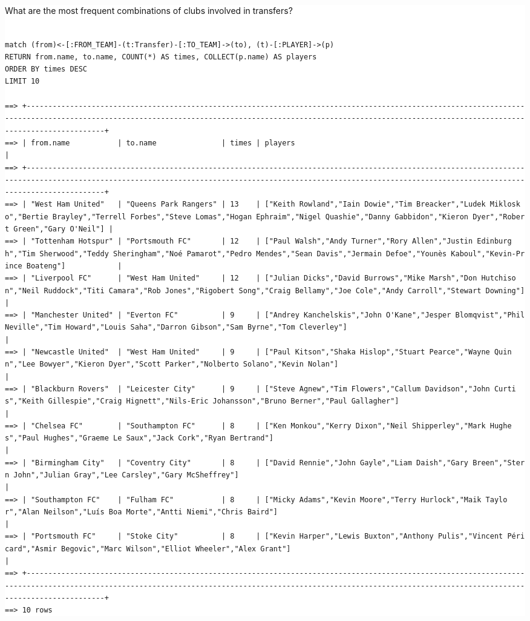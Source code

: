 <p>What are the most frequent combinations of clubs involved in transfers?</p>



~~~cypher

match (from)<-[:FROM_TEAM]-(t:Transfer)-[:TO_TEAM]->(to), (t)-[:PLAYER]->(p)
RETURN from.name, to.name, COUNT(*) AS times, COLLECT(p.name) AS players
ORDER BY times DESC
LIMIT 10

==> +------------------------------------------------------------------------------------------------------------------------------------------------------------------------------------------------------------------------------------------------------------------+
==> | from.name           | to.name               | times | players                                                                                                                                                                                                    |
==> +------------------------------------------------------------------------------------------------------------------------------------------------------------------------------------------------------------------------------------------------------------------+
==> | "West Ham United"   | "Queens Park Rangers" | 13    | ["Keith Rowland","Iain Dowie","Tim Breacker","Ludek Miklosko","Bertie Brayley","Terrell Forbes","Steve Lomas","Hogan Ephraim","Nigel Quashie","Danny Gabbidon","Kieron Dyer","Robert Green","Gary O'Neil"] |
==> | "Tottenham Hotspur" | "Portsmouth FC"       | 12    | ["Paul Walsh","Andy Turner","Rory Allen","Justin Edinburgh","Tim Sherwood","Teddy Sheringham","Noé Pamarot","Pedro Mendes","Sean Davis","Jermain Defoe","Younès Kaboul","Kevin-Prince Boateng"]            |
==> | "Liverpool FC"      | "West Ham United"     | 12    | ["Julian Dicks","David Burrows","Mike Marsh","Don Hutchison","Neil Ruddock","Titi Camara","Rob Jones","Rigobert Song","Craig Bellamy","Joe Cole","Andy Carroll","Stewart Downing"]                         |
==> | "Manchester United" | "Everton FC"          | 9     | ["Andrey Kanchelskis","John O'Kane","Jesper Blomqvist","Phil Neville","Tim Howard","Louis Saha","Darron Gibson","Sam Byrne","Tom Cleverley"]                                                               |
==> | "Newcastle United"  | "West Ham United"     | 9     | ["Paul Kitson","Shaka Hislop","Stuart Pearce","Wayne Quinn","Lee Bowyer","Kieron Dyer","Scott Parker","Nolberto Solano","Kevin Nolan"]                                                                     |
==> | "Blackburn Rovers"  | "Leicester City"      | 9     | ["Steve Agnew","Tim Flowers","Callum Davidson","John Curtis","Keith Gillespie","Craig Hignett","Nils-Eric Johansson","Bruno Berner","Paul Gallagher"]                                                      |
==> | "Chelsea FC"        | "Southampton FC"      | 8     | ["Ken Monkou","Kerry Dixon","Neil Shipperley","Mark Hughes","Paul Hughes","Graeme Le Saux","Jack Cork","Ryan Bertrand"]                                                                                    |
==> | "Birmingham City"   | "Coventry City"       | 8     | ["David Rennie","John Gayle","Liam Daish","Gary Breen","Stern John","Julian Gray","Lee Carsley","Gary McSheffrey"]                                                                                         |
==> | "Southampton FC"    | "Fulham FC"           | 8     | ["Micky Adams","Kevin Moore","Terry Hurlock","Maik Taylor","Alan Neilson","Luís Boa Morte","Antti Niemi","Chris Baird"]                                                                                    |
==> | "Portsmouth FC"     | "Stoke City"          | 8     | ["Kevin Harper","Lewis Buxton","Anthony Pulis","Vincent Péricard","Asmir Begovic","Marc Wilson","Elliot Wheeler","Alex Grant"]                                                                             |
==> +------------------------------------------------------------------------------------------------------------------------------------------------------------------------------------------------------------------------------------------------------------------+
==> 10 rows
~~~
